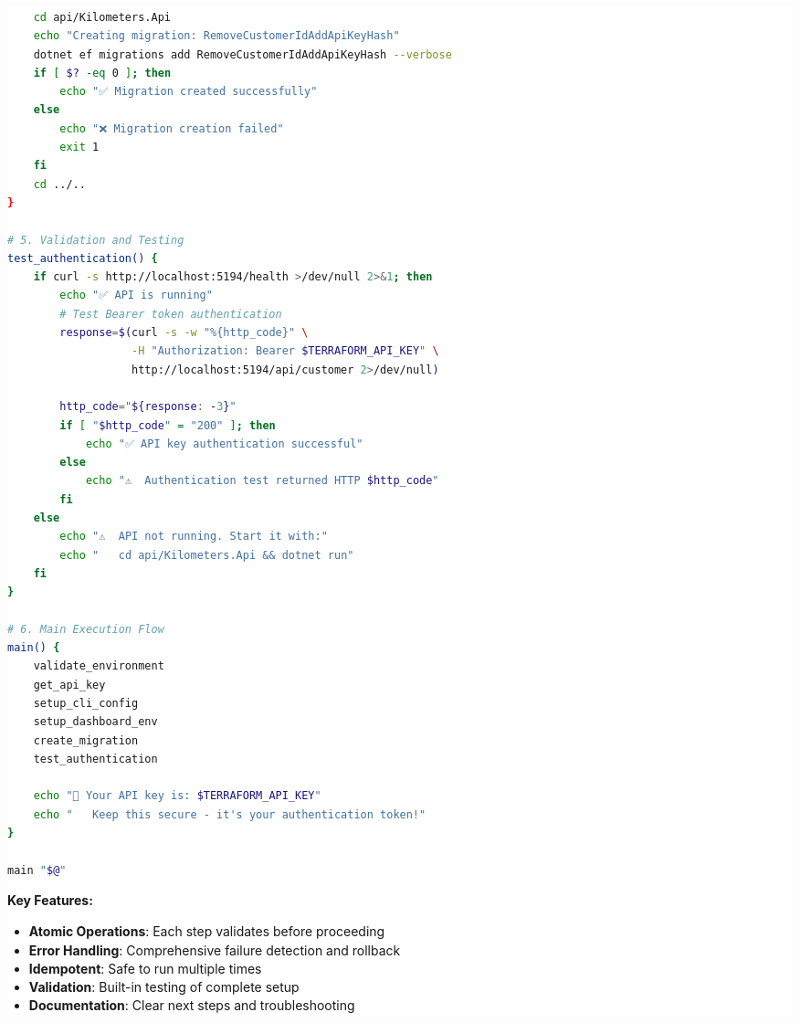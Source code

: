 ```bash
    cd api/Kilometers.Api
    echo "Creating migration: RemoveCustomerIdAddApiKeyHash"
    dotnet ef migrations add RemoveCustomerIdAddApiKeyHash --verbose
    if [ $? -eq 0 ]; then
        echo "✅ Migration created successfully"
    else
        echo "❌ Migration creation failed"
        exit 1
    fi
    cd ../..
}

# 5. Validation and Testing
test_authentication() {
    if curl -s http://localhost:5194/health >/dev/null 2>&1; then
        echo "✅ API is running"
        # Test Bearer token authentication
        response=$(curl -s -w "%{http_code}" \
                   -H "Authorization: Bearer $TERRAFORM_API_KEY" \
                   http://localhost:5194/api/customer 2>/dev/null)
        
        http_code="${response: -3}"
        if [ "$http_code" = "200" ]; then
            echo "✅ API key authentication successful"
        else
            echo "⚠️  Authentication test returned HTTP $http_code"
        fi
    else
        echo "⚠️  API not running. Start it with:"
        echo "   cd api/Kilometers.Api && dotnet run"
    fi
}

# 6. Main Execution Flow
main() {
    validate_environment
    get_api_key
    setup_cli_config
    setup_dashboard_env
    create_migration
    test_authentication
    
    echo "🎉 Your API key is: $TERRAFORM_API_KEY"
    echo "   Keep this secure - it's your authentication token!"
}

main "$@"
```

**Key Features:**
- **Atomic Operations**: Each step validates before proceeding
- **Error Handling**: Comprehensive failure detection and rollback
- **Idempotent**: Safe to run multiple times
- **Validation**: Built-in testing of complete setup
- **Documentation**: Clear next steps and troubleshooting
